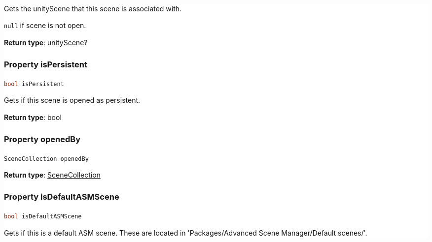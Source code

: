 Gets the unityScene that this scene is associated with.

<code>null</code> if scene is not open.



**Return type**: unityScene?





<a id="Models.Scene_1a4bd3943cf9a42e1f2477203acfe4dcb4"></a>
### Property isPersistent





```csharp
bool isPersistent
```

Gets if this scene is opened as persistent.





**Return type**: bool





<a id="Models.Scene_1a704b8f7a465d90f315b0508ca03ffa96"></a>
### Property openedBy





```csharp
SceneCollection openedBy
```







**Return type**: [SceneCollection](Models.SceneCollection.md#Models.SceneCollection)





<a id="Models.Scene_1a1be32e4c926aca9b4dde2d9f132fd392"></a>
### Property isDefaultASMScene





```csharp
bool isDefaultASMScene
```

Gets if this is a default ASM scene. These are located in 'Packages/Advanced Scene Manager/Default scenes/'.
